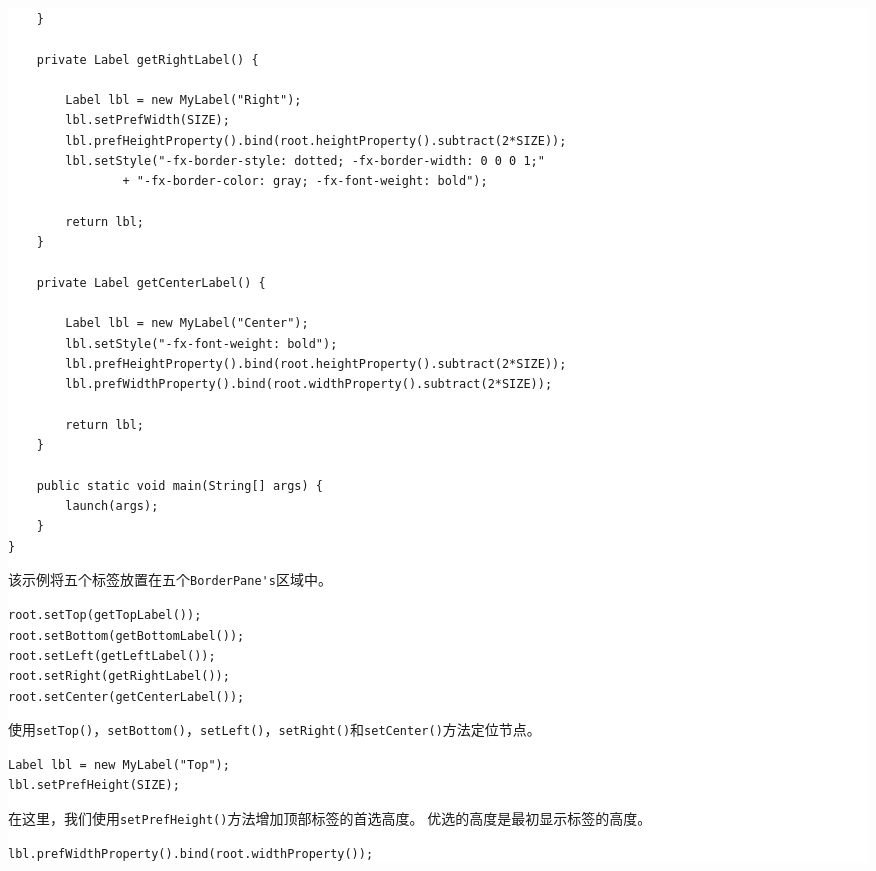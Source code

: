 ```
    }

    private Label getRightLabel() {

        Label lbl = new MyLabel("Right");
        lbl.setPrefWidth(SIZE);
        lbl.prefHeightProperty().bind(root.heightProperty().subtract(2*SIZE));
        lbl.setStyle("-fx-border-style: dotted; -fx-border-width: 0 0 0 1;"
                + "-fx-border-color: gray; -fx-font-weight: bold");

        return lbl;
    }

    private Label getCenterLabel() {

        Label lbl = new MyLabel("Center");
        lbl.setStyle("-fx-font-weight: bold");
        lbl.prefHeightProperty().bind(root.heightProperty().subtract(2*SIZE));
        lbl.prefWidthProperty().bind(root.widthProperty().subtract(2*SIZE));

        return lbl;
    }    

    public static void main(String[] args) {
        launch(args);
    }
}

```

该示例将五个标签放置在五个`BorderPane's`区域中。

```
root.setTop(getTopLabel());
root.setBottom(getBottomLabel());
root.setLeft(getLeftLabel());
root.setRight(getRightLabel());
root.setCenter(getCenterLabel());

```

使用`setTop()`，`setBottom()`，`setLeft()`，`setRight()`和`setCenter()`方法定位节点。

```
Label lbl = new MyLabel("Top");
lbl.setPrefHeight(SIZE);

```

在这里，我们使用`setPrefHeight()`方法增加顶部标签的首选高度。 优选的高度是最初显示标签的高度。

```
lbl.prefWidthProperty().bind(root.widthProperty());

```
